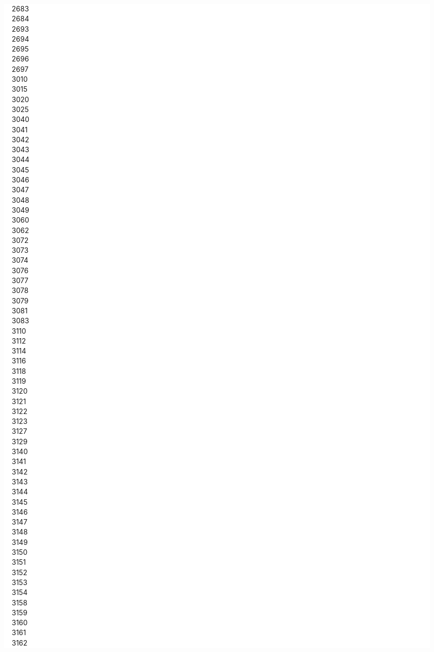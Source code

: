 &nbsp;&nbsp;&nbsp;&nbsp;2683<br>
&nbsp;&nbsp;&nbsp;&nbsp;2684<br>
&nbsp;&nbsp;&nbsp;&nbsp;2693<br>
&nbsp;&nbsp;&nbsp;&nbsp;2694<br>
&nbsp;&nbsp;&nbsp;&nbsp;2695<br>
&nbsp;&nbsp;&nbsp;&nbsp;2696<br>
&nbsp;&nbsp;&nbsp;&nbsp;2697<br>
&nbsp;&nbsp;&nbsp;&nbsp;3010<br>
&nbsp;&nbsp;&nbsp;&nbsp;3015<br>
&nbsp;&nbsp;&nbsp;&nbsp;3020<br>
&nbsp;&nbsp;&nbsp;&nbsp;3025<br>
&nbsp;&nbsp;&nbsp;&nbsp;3040<br>
&nbsp;&nbsp;&nbsp;&nbsp;3041<br>
&nbsp;&nbsp;&nbsp;&nbsp;3042<br>
&nbsp;&nbsp;&nbsp;&nbsp;3043<br>
&nbsp;&nbsp;&nbsp;&nbsp;3044<br>
&nbsp;&nbsp;&nbsp;&nbsp;3045<br>
&nbsp;&nbsp;&nbsp;&nbsp;3046<br>
&nbsp;&nbsp;&nbsp;&nbsp;3047<br>
&nbsp;&nbsp;&nbsp;&nbsp;3048<br>
&nbsp;&nbsp;&nbsp;&nbsp;3049<br>
&nbsp;&nbsp;&nbsp;&nbsp;3060<br>
&nbsp;&nbsp;&nbsp;&nbsp;3062<br>
&nbsp;&nbsp;&nbsp;&nbsp;3072<br>
&nbsp;&nbsp;&nbsp;&nbsp;3073<br>
&nbsp;&nbsp;&nbsp;&nbsp;3074<br>
&nbsp;&nbsp;&nbsp;&nbsp;3076<br>
&nbsp;&nbsp;&nbsp;&nbsp;3077<br>
&nbsp;&nbsp;&nbsp;&nbsp;3078<br>
&nbsp;&nbsp;&nbsp;&nbsp;3079<br>
&nbsp;&nbsp;&nbsp;&nbsp;3081<br>
&nbsp;&nbsp;&nbsp;&nbsp;3083<br>
&nbsp;&nbsp;&nbsp;&nbsp;3110<br>
&nbsp;&nbsp;&nbsp;&nbsp;3112<br>
&nbsp;&nbsp;&nbsp;&nbsp;3114<br>
&nbsp;&nbsp;&nbsp;&nbsp;3116<br>
&nbsp;&nbsp;&nbsp;&nbsp;3118<br>
&nbsp;&nbsp;&nbsp;&nbsp;3119<br>
&nbsp;&nbsp;&nbsp;&nbsp;3120<br>
&nbsp;&nbsp;&nbsp;&nbsp;3121<br>
&nbsp;&nbsp;&nbsp;&nbsp;3122<br>
&nbsp;&nbsp;&nbsp;&nbsp;3123<br>
&nbsp;&nbsp;&nbsp;&nbsp;3127<br>
&nbsp;&nbsp;&nbsp;&nbsp;3129<br>
&nbsp;&nbsp;&nbsp;&nbsp;3140<br>
&nbsp;&nbsp;&nbsp;&nbsp;3141<br>
&nbsp;&nbsp;&nbsp;&nbsp;3142<br>
&nbsp;&nbsp;&nbsp;&nbsp;3143<br>
&nbsp;&nbsp;&nbsp;&nbsp;3144<br>
&nbsp;&nbsp;&nbsp;&nbsp;3145<br>
&nbsp;&nbsp;&nbsp;&nbsp;3146<br>
&nbsp;&nbsp;&nbsp;&nbsp;3147<br>
&nbsp;&nbsp;&nbsp;&nbsp;3148<br>
&nbsp;&nbsp;&nbsp;&nbsp;3149<br>
&nbsp;&nbsp;&nbsp;&nbsp;3150<br>
&nbsp;&nbsp;&nbsp;&nbsp;3151<br>
&nbsp;&nbsp;&nbsp;&nbsp;3152<br>
&nbsp;&nbsp;&nbsp;&nbsp;3153<br>
&nbsp;&nbsp;&nbsp;&nbsp;3154<br>
&nbsp;&nbsp;&nbsp;&nbsp;3158<br>
&nbsp;&nbsp;&nbsp;&nbsp;3159<br>
&nbsp;&nbsp;&nbsp;&nbsp;3160<br>
&nbsp;&nbsp;&nbsp;&nbsp;3161<br>
&nbsp;&nbsp;&nbsp;&nbsp;3162<br>